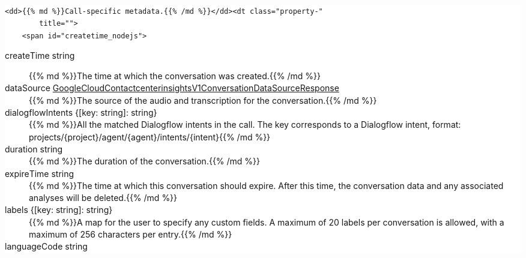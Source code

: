     <dd>{{% md %}}Call-specific metadata.{{% /md %}}</dd><dt class="property-"
            title="">
        <span id="createtime_nodejs">
<a href="#createtime_nodejs" style="color: inherit; text-decoration: inherit;">create<wbr>Time</a>
</span>
        <span class="property-indicator"></span>
        <span class="property-type">string</span>
    </dt>
    <dd>{{% md %}}The time at which the conversation was created.{{% /md %}}</dd><dt class="property-"
            title="">
        <span id="datasource_nodejs">
<a href="#datasource_nodejs" style="color: inherit; text-decoration: inherit;">data<wbr>Source</a>
</span>
        <span class="property-indicator"></span>
        <span class="property-type"><a href="#googlecloudcontactcenterinsightsv1conversationdatasourceresponse">Google<wbr>Cloud<wbr>Contactcenterinsights<wbr>V1Conversation<wbr>Data<wbr>Source<wbr>Response</a></span>
    </dt>
    <dd>{{% md %}}The source of the audio and transcription for the conversation.{{% /md %}}</dd><dt class="property-"
            title="">
        <span id="dialogflowintents_nodejs">
<a href="#dialogflowintents_nodejs" style="color: inherit; text-decoration: inherit;">dialogflow<wbr>Intents</a>
</span>
        <span class="property-indicator"></span>
        <span class="property-type">{[key: string]: string}</span>
    </dt>
    <dd>{{% md %}}All the matched Dialogflow intents in the call. The key corresponds to a Dialogflow intent, format: projects/{project}/agent/{agent}/intents/{intent}{{% /md %}}</dd><dt class="property-"
            title="">
        <span id="duration_nodejs">
<a href="#duration_nodejs" style="color: inherit; text-decoration: inherit;">duration</a>
</span>
        <span class="property-indicator"></span>
        <span class="property-type">string</span>
    </dt>
    <dd>{{% md %}}The duration of the conversation.{{% /md %}}</dd><dt class="property-"
            title="">
        <span id="expiretime_nodejs">
<a href="#expiretime_nodejs" style="color: inherit; text-decoration: inherit;">expire<wbr>Time</a>
</span>
        <span class="property-indicator"></span>
        <span class="property-type">string</span>
    </dt>
    <dd>{{% md %}}The time at which this conversation should expire. After this time, the conversation data and any associated analyses will be deleted.{{% /md %}}</dd><dt class="property-"
            title="">
        <span id="labels_nodejs">
<a href="#labels_nodejs" style="color: inherit; text-decoration: inherit;">labels</a>
</span>
        <span class="property-indicator"></span>
        <span class="property-type">{[key: string]: string}</span>
    </dt>
    <dd>{{% md %}}A map for the user to specify any custom fields. A maximum of 20 labels per conversation is allowed, with a maximum of 256 characters per entry.{{% /md %}}</dd><dt class="property-"
            title="">
        <span id="languagecode_nodejs">
<a href="#languagecode_nodejs" style="color: inherit; text-decoration: inherit;">language<wbr>Code</a>
</span>
        <span class="property-indicator"></span>
        <span class="property-type">string</span>
